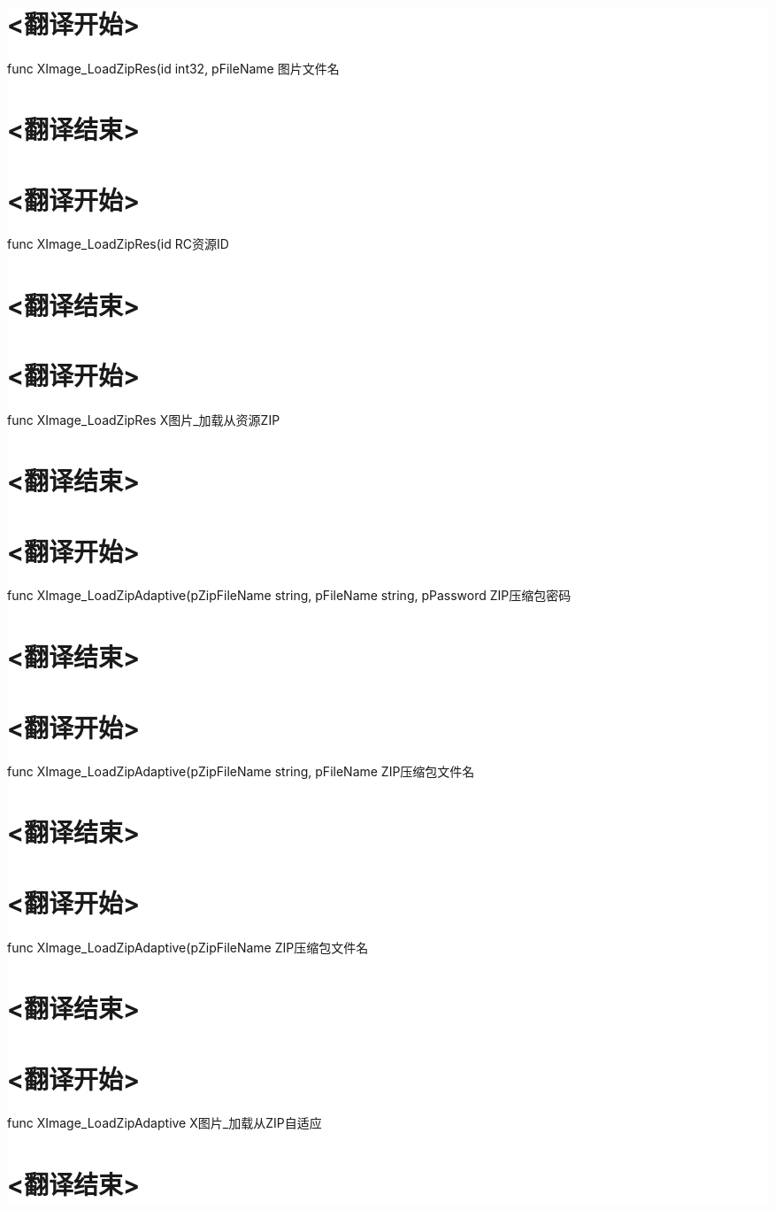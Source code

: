 # <翻译开始>
func XImage_LoadZipRes(id int32, pFileName
图片文件名
# <翻译结束>

# <翻译开始>
func XImage_LoadZipRes(id
RC资源ID
# <翻译结束>

# <翻译开始>
func XImage_LoadZipRes
X图片_加载从资源ZIP
# <翻译结束>


# <翻译开始>
func XImage_LoadZipAdaptive(pZipFileName string, pFileName string, pPassword
ZIP压缩包密码
# <翻译结束>

# <翻译开始>
func XImage_LoadZipAdaptive(pZipFileName string, pFileName
ZIP压缩包文件名
# <翻译结束>

# <翻译开始>
func XImage_LoadZipAdaptive(pZipFileName
ZIP压缩包文件名
# <翻译结束>

# <翻译开始>
func XImage_LoadZipAdaptive
X图片_加载从ZIP自适应
# <翻译结束>
